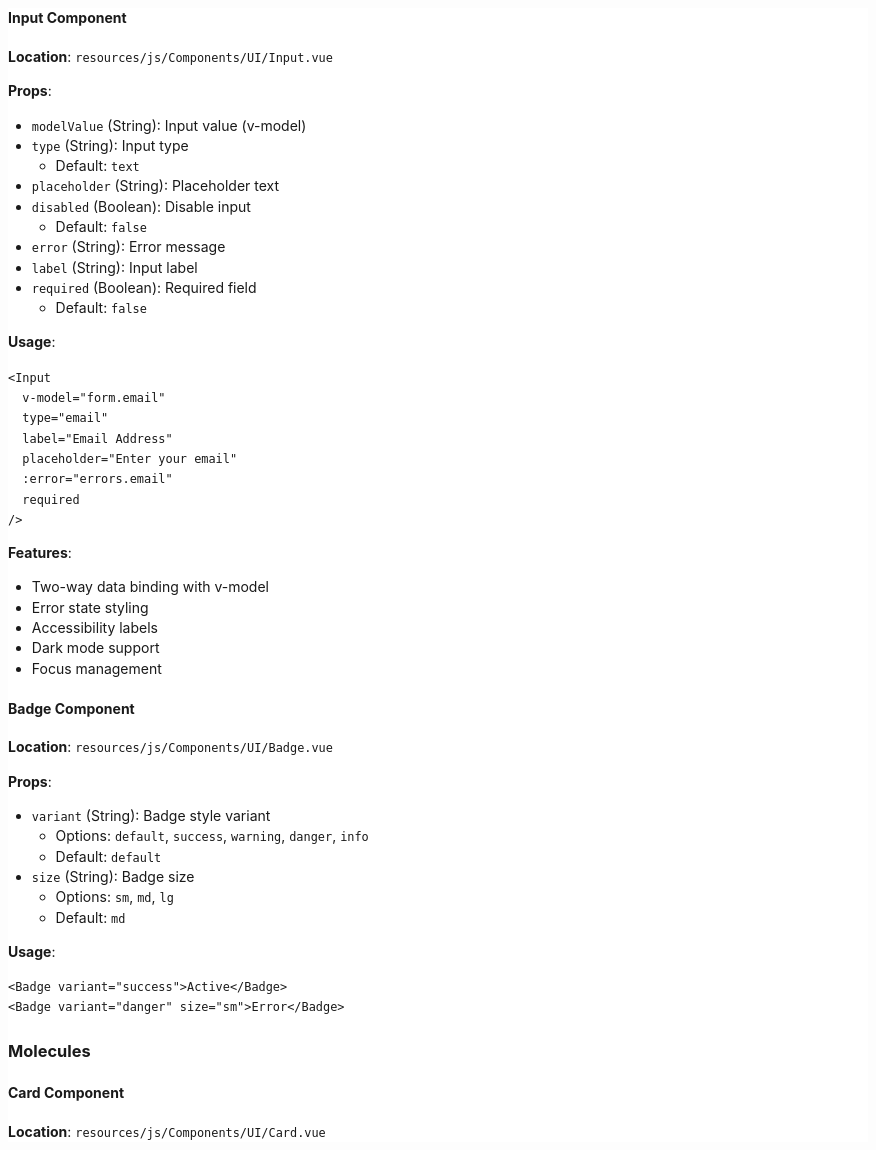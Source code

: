 #### Input Component
**Location**: `resources/js/Components/UI/Input.vue`

**Props**:
- `modelValue` (String): Input value (v-model)
- `type` (String): Input type
  - Default: `text`
- `placeholder` (String): Placeholder text
- `disabled` (Boolean): Disable input
  - Default: `false`
- `error` (String): Error message
- `label` (String): Input label
- `required` (Boolean): Required field
  - Default: `false`

**Usage**:
```vue
<Input 
  v-model="form.email" 
  type="email" 
  label="Email Address"
  placeholder="Enter your email"
  :error="errors.email"
  required
/>
```

**Features**:
- Two-way data binding with v-model
- Error state styling
- Accessibility labels
- Dark mode support
- Focus management

#### Badge Component
**Location**: `resources/js/Components/UI/Badge.vue`

**Props**:
- `variant` (String): Badge style variant
  - Options: `default`, `success`, `warning`, `danger`, `info`
  - Default: `default`
- `size` (String): Badge size
  - Options: `sm`, `md`, `lg`
  - Default: `md`

**Usage**:
```vue
<Badge variant="success">Active</Badge>
<Badge variant="danger" size="sm">Error</Badge>
```

### Molecules

#### Card Component
**Location**: `resources/js/Components/UI/Card.vue`
